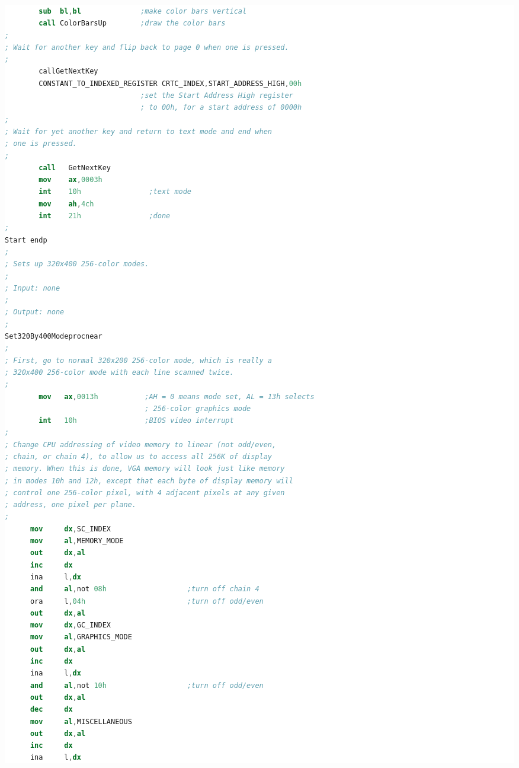```nasm
        sub  bl,bl              ;make color bars vertical
        call ColorBarsUp        ;draw the color bars
;
; Wait for another key and flip back to page 0 when one is pressed.
;
        callGetNextKey
        CONSTANT_TO_INDEXED_REGISTER CRTC_INDEX,START_ADDRESS_HIGH,00h
                                ;set the Start Address High register
                                ; to 00h, for a start address of 0000h
;
; Wait for yet another key and return to text mode and end when
; one is pressed.
;
        call   GetNextKey
        mov    ax,0003h
        int    10h                ;text mode
        mov    ah,4ch
        int    21h                ;done
;
Start endp
;
; Sets up 320x400 256-color modes.
;
; Input: none
;
; Output: none
;
Set320By400Modeprocnear
;
; First, go to normal 320x200 256-color mode, which is really a
; 320x400 256-color mode with each line scanned twice.
;
        mov   ax,0013h           ;AH = 0 means mode set, AL = 13h selects
                                 ; 256-color graphics mode
        int   10h                ;BIOS video interrupt
;
; Change CPU addressing of video memory to linear (not odd/even,
; chain, or chain 4), to allow us to access all 256K of display
; memory. When this is done, VGA memory will look just like memory
; in modes 10h and 12h, except that each byte of display memory will
; control one 256-color pixel, with 4 adjacent pixels at any given
; address, one pixel per plane.
;
      mov     dx,SC_INDEX
      mov     al,MEMORY_MODE
      out     dx,al
      inc     dx
      ina     l,dx
      and     al,not 08h                   ;turn off chain 4
      ora     l,04h                        ;turn off odd/even
      out     dx,al
      mov     dx,GC_INDEX
      mov     al,GRAPHICS_MODE
      out     dx,al
      inc     dx
      ina     l,dx
      and     al,not 10h                   ;turn off odd/even
      out     dx,al
      dec     dx
      mov     al,MISCELLANEOUS
      out     dx,al
      inc     dx
      ina     l,dx
```